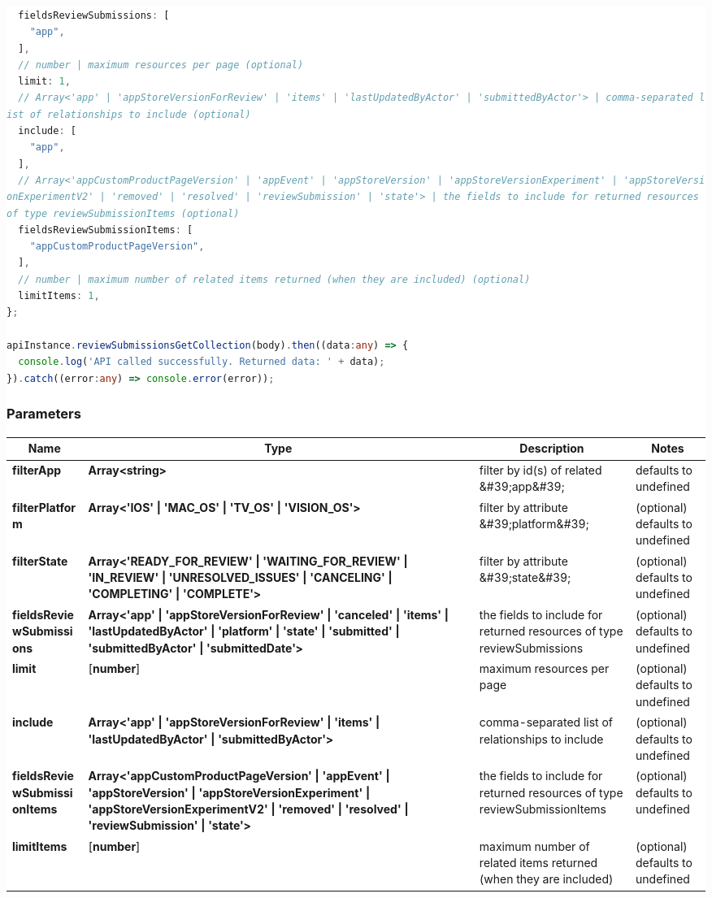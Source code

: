 ```typescript
  fieldsReviewSubmissions: [
    "app",
  ],
  // number | maximum resources per page (optional)
  limit: 1,
  // Array<'app' | 'appStoreVersionForReview' | 'items' | 'lastUpdatedByActor' | 'submittedByActor'> | comma-separated list of relationships to include (optional)
  include: [
    "app",
  ],
  // Array<'appCustomProductPageVersion' | 'appEvent' | 'appStoreVersion' | 'appStoreVersionExperiment' | 'appStoreVersionExperimentV2' | 'removed' | 'resolved' | 'reviewSubmission' | 'state'> | the fields to include for returned resources of type reviewSubmissionItems (optional)
  fieldsReviewSubmissionItems: [
    "appCustomProductPageVersion",
  ],
  // number | maximum number of related items returned (when they are included) (optional)
  limitItems: 1,
};

apiInstance.reviewSubmissionsGetCollection(body).then((data:any) => {
  console.log('API called successfully. Returned data: ' + data);
}).catch((error:any) => console.error(error));
```


### Parameters

Name | Type | Description  | Notes
------------- | ------------- | ------------- | -------------
 **filterApp** | **Array&lt;string&gt;** | filter by id(s) of related \&#39;app\&#39; | defaults to undefined
 **filterPlatform** | **Array<&#39;IOS&#39; &#124; &#39;MAC_OS&#39; &#124; &#39;TV_OS&#39; &#124; &#39;VISION_OS&#39;>** | filter by attribute \&#39;platform\&#39; | (optional) defaults to undefined
 **filterState** | **Array<&#39;READY_FOR_REVIEW&#39; &#124; &#39;WAITING_FOR_REVIEW&#39; &#124; &#39;IN_REVIEW&#39; &#124; &#39;UNRESOLVED_ISSUES&#39; &#124; &#39;CANCELING&#39; &#124; &#39;COMPLETING&#39; &#124; &#39;COMPLETE&#39;>** | filter by attribute \&#39;state\&#39; | (optional) defaults to undefined
 **fieldsReviewSubmissions** | **Array<&#39;app&#39; &#124; &#39;appStoreVersionForReview&#39; &#124; &#39;canceled&#39; &#124; &#39;items&#39; &#124; &#39;lastUpdatedByActor&#39; &#124; &#39;platform&#39; &#124; &#39;state&#39; &#124; &#39;submitted&#39; &#124; &#39;submittedByActor&#39; &#124; &#39;submittedDate&#39;>** | the fields to include for returned resources of type reviewSubmissions | (optional) defaults to undefined
 **limit** | [**number**] | maximum resources per page | (optional) defaults to undefined
 **include** | **Array<&#39;app&#39; &#124; &#39;appStoreVersionForReview&#39; &#124; &#39;items&#39; &#124; &#39;lastUpdatedByActor&#39; &#124; &#39;submittedByActor&#39;>** | comma-separated list of relationships to include | (optional) defaults to undefined
 **fieldsReviewSubmissionItems** | **Array<&#39;appCustomProductPageVersion&#39; &#124; &#39;appEvent&#39; &#124; &#39;appStoreVersion&#39; &#124; &#39;appStoreVersionExperiment&#39; &#124; &#39;appStoreVersionExperimentV2&#39; &#124; &#39;removed&#39; &#124; &#39;resolved&#39; &#124; &#39;reviewSubmission&#39; &#124; &#39;state&#39;>** | the fields to include for returned resources of type reviewSubmissionItems | (optional) defaults to undefined
 **limitItems** | [**number**] | maximum number of related items returned (when they are included) | (optional) defaults to undefined

